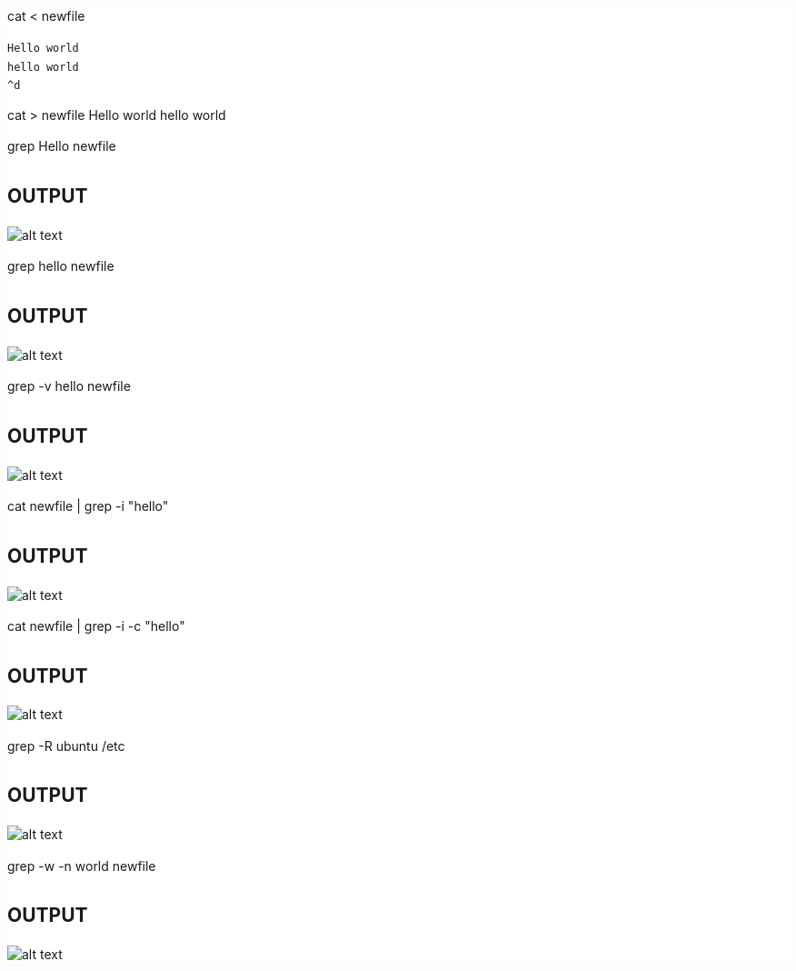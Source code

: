 cat < newfile 
```
Hello world
hello world
^d
````
cat > newfile 
Hello world
hello world
 
grep Hello newfile 
## OUTPUT
![alt text](<Screenshot at 2025-09-10 14-00-07.png>)


grep hello newfile 
## OUTPUT
![alt text](<Screenshot at 2025-09-10 14-00-42.png>)



grep -v hello newfile 
## OUTPUT
![alt text](<Screenshot at 2025-09-10 14-01-10.png>)


cat newfile | grep -i "hello"
## OUTPUT
![alt text](<Screenshot at 2025-09-10 14-02-09.png>)



cat newfile | grep -i -c "hello"
## OUTPUT
![alt text](<Screenshot at 2025-09-10 14-02-53.png>)



grep -R ubuntu /etc
## OUTPUT
![alt text](<Screenshot at 2025-09-11 04-14-17.png>)


grep -w -n world newfile   
## OUTPUT
![alt text](<Screenshot at 2025-09-11 04-20-05.png>)
